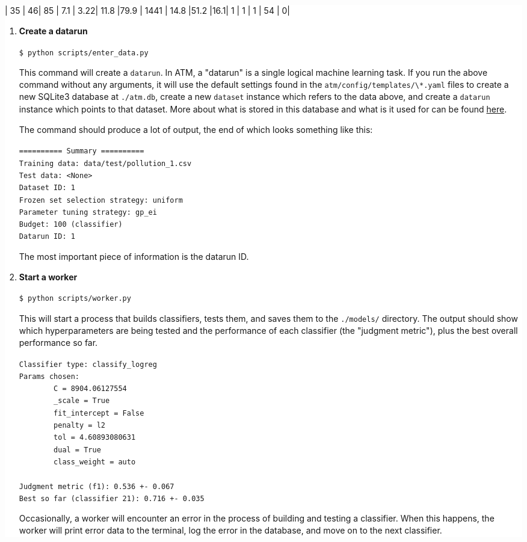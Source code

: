   | 35	|   46|	   85	 |  7.1	 |  3.22|	  11.8	|79.9	|   1441	|  14.8	|51.2	|16.1|	1	|   1	 |  1	|   54	|      0|


1. **Create a datarun**
   ```
   $ python scripts/enter_data.py
   ```
   This command will create a ``datarun``. In ATM, a "datarun" is a single logical machine learning task. If you run the above command without any arguments, it will use the default settings found in the `atm/config/templates/\*.yaml` files to create a new SQLite3 database at `./atm.db`, create a new `dataset` instance which refers to the data above, and create a `datarun` instance which points to that dataset. More about what is stored in this database and what is it used for can be found [here](https://cyphe.rs/static/atm.pdf).

   The command should produce a lot of output, the end of which looks something like this:

   ```
   ========== Summary ==========
   Training data: data/test/pollution_1.csv
   Test data: <None>
   Dataset ID: 1
   Frozen set selection strategy: uniform
   Parameter tuning strategy: gp_ei
   Budget: 100 (classifier)
   Datarun ID: 1
   ```

   The most important piece of information is the datarun ID.


2. **Start a worker**
   ```
   $ python scripts/worker.py
   ```

   This will start a process that builds classifiers, tests them, and saves them to the `./models/` directory. The output should show which hyperparameters are being tested and the performance of each classifier (the "judgment metric"), plus the best overall performance so far.
   ```
   Classifier type: classify_logreg
   Params chosen:
           C = 8904.06127554
           _scale = True
           fit_intercept = False
           penalty = l2
           tol = 4.60893080631
           dual = True
           class_weight = auto

   Judgment metric (f1): 0.536 +- 0.067
   Best so far (classifier 21): 0.716 +- 0.035
   ```
   Occasionally, a worker will encounter an error in the process of building and testing a classifier. When this happens, the worker will print error data to the terminal, log the error in the database, and move on to the next classifier.
